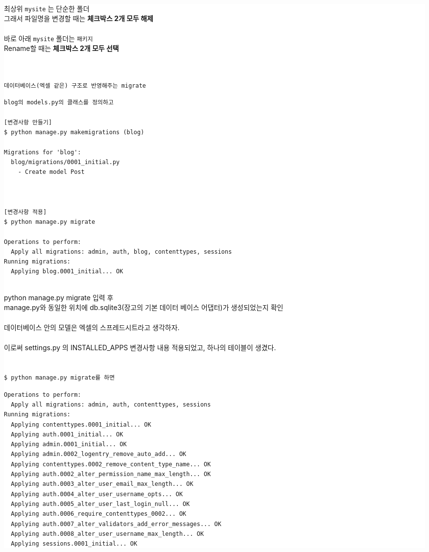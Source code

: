 최상위 `mysite` 는 단순한 폴더
<br>
그래서 파일명을 변경할 때는 **체크박스 2개 모두 해제**
<br>
<br>
바로 아래 `mysite` 폴더는 `패키지`
<br>
Rename할 때는 **체크박스 2개 모두 선택**
<br>
<br>
<br>

`데이터베이스(엑셀 같은) 구조로 반영해주는 migrate`
```
blog의 models.py의 클래스를 정의하고

[변경사항 만들기]
$ python manage.py makemigrations (blog)

Migrations for 'blog':
  blog/migrations/0001_initial.py
    - Create model Post



[변경사항 적용]
$ python manage.py migrate

Operations to perform:
  Apply all migrations: admin, auth, blog, contenttypes, sessions
Running migrations:
  Applying blog.0001_initial... OK


```
python manage.py migrate 입력 후
<br>
manage.py와 동일한 위치에 db.sqlite3(장고의 기본 데이터 베이스 어댑터)가 생성되었는지 확인
<br>
<br>
데이터베이스 안의 모델은 엑셀의 스프레드시트라고 생각하자.
<br>
<br>
이로써 settings.py 의 INSTALLED_APPS 변경사항 내용 적용되었고, 하나의 테이블이 생겼다.
<br>
<br>
<br>
`$ python manage.py migrate를 하면`
```
Operations to perform:
  Apply all migrations: admin, auth, contenttypes, sessions
Running migrations:
  Applying contenttypes.0001_initial... OK
  Applying auth.0001_initial... OK
  Applying admin.0001_initial... OK
  Applying admin.0002_logentry_remove_auto_add... OK
  Applying contenttypes.0002_remove_content_type_name... OK
  Applying auth.0002_alter_permission_name_max_length... OK
  Applying auth.0003_alter_user_email_max_length... OK
  Applying auth.0004_alter_user_username_opts... OK
  Applying auth.0005_alter_user_last_login_null... OK
  Applying auth.0006_require_contenttypes_0002... OK
  Applying auth.0007_alter_validators_add_error_messages... OK
  Applying auth.0008_alter_user_username_max_length... OK
  Applying sessions.0001_initial... OK
```